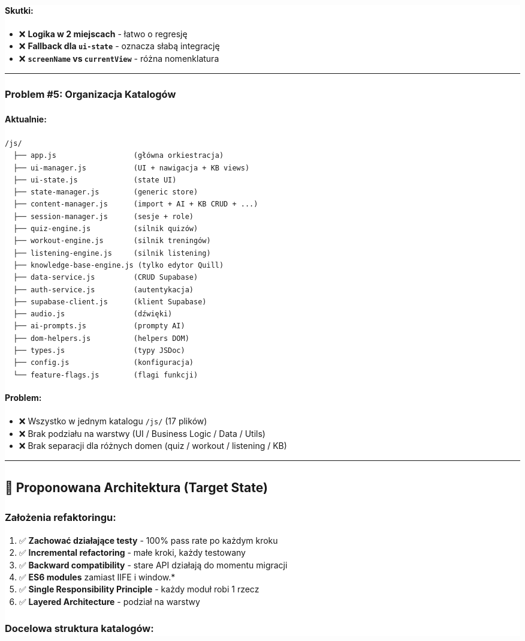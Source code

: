 #### Skutki:
- ❌ **Logika w 2 miejscach** - łatwo o regresję
- ❌ **Fallback dla `ui-state`** - oznacza słabą integrację
- ❌ **`screenName` vs `currentView`** - różna nomenklatura

---

### Problem #5: Organizacja Katalogów

#### Aktualnie:
```
/js/
  ├── app.js                  (główna orkiestracja)
  ├── ui-manager.js           (UI + nawigacja + KB views)
  ├── ui-state.js             (state UI)
  ├── state-manager.js        (generic store)
  ├── content-manager.js      (import + AI + KB CRUD + ...)
  ├── session-manager.js      (sesje + role)
  ├── quiz-engine.js          (silnik quizów)
  ├── workout-engine.js       (silnik treningów)
  ├── listening-engine.js     (silnik listening)
  ├── knowledge-base-engine.js (tylko edytor Quill)
  ├── data-service.js         (CRUD Supabase)
  ├── auth-service.js         (autentykacja)
  ├── supabase-client.js      (klient Supabase)
  ├── audio.js                (dźwięki)
  ├── ai-prompts.js           (prompty AI)
  ├── dom-helpers.js          (helpers DOM)
  ├── types.js                (typy JSDoc)
  ├── config.js               (konfiguracja)
  └── feature-flags.js        (flagi funkcji)
```

#### Problem:
- ❌ Wszystko w jednym katalogu `/js/` (17 plików)
- ❌ Brak podziału na warstwy (UI / Business Logic / Data / Utils)
- ❌ Brak separacji dla różnych domen (quiz / workout / listening / KB)

---

## 🎯 Proponowana Architektura (Target State)

### Założenia refaktoringu:
1. ✅ **Zachować działające testy** - 100% pass rate po każdym kroku
2. ✅ **Incremental refactoring** - małe kroki, każdy testowany
3. ✅ **Backward compatibility** - stare API działają do momentu migracji
4. ✅ **ES6 modules** zamiast IIFE i window.*
5. ✅ **Single Responsibility Principle** - każdy moduł robi 1 rzecz
6. ✅ **Layered Architecture** - podział na warstwy

### Docelowa struktura katalogów:
